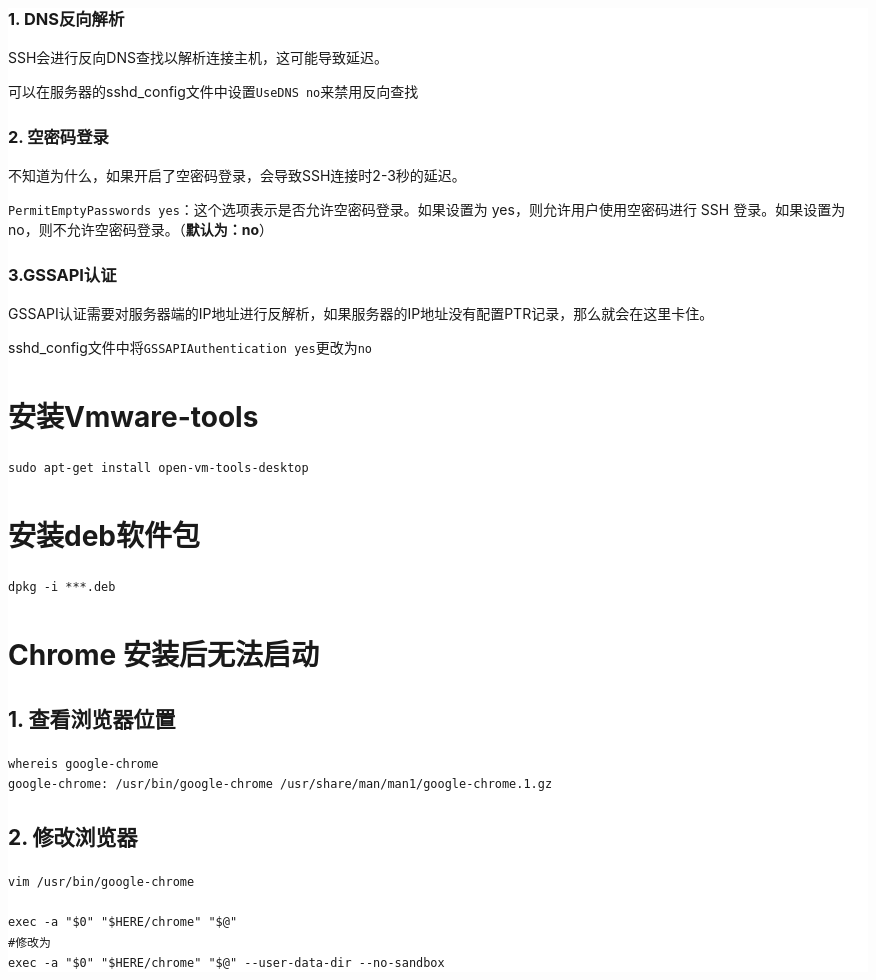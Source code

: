 ### 1. DNS反向解析

SSH会进行反向DNS查找以解析连接主机，这可能导致延迟。

可以在服务器的sshd_config文件中设置`UseDNS no`来禁用反向查找



### 2. 空密码登录

不知道为什么，如果开启了空密码登录，会导致SSH连接时2-3秒的延迟。

`PermitEmptyPasswords yes`：这个选项表示是否允许空密码登录。如果设置为 yes，则允许用户使用空密码进行 SSH 登录。如果设置为 no，则不允许空密码登录。（**默认为：no**）



### 3.GSSAPI认证	

GSSAPI认证需要对服务器端的IP地址进行反解析，如果服务器的IP地址没有配置PTR记录，那么就会在这里卡住。

sshd_config文件中将`GSSAPIAuthentication yes`更改为`no`



# 安装Vmware-tools

```
sudo apt-get install open-vm-tools-desktop
```





# 安装deb软件包

```
dpkg -i ***.deb
```



# Chrome 	安装后无法启动

## 1. 查看浏览器位置

```
whereis google-chrome  
google-chrome: /usr/bin/google-chrome /usr/share/man/man1/google-chrome.1.gz  
```



## 2. 修改浏览器

```
vim /usr/bin/google-chrome

exec -a "$0" "$HERE/chrome" "$@"
#修改为
exec -a "$0" "$HERE/chrome" "$@" --user-data-dir --no-sandbox 
```
